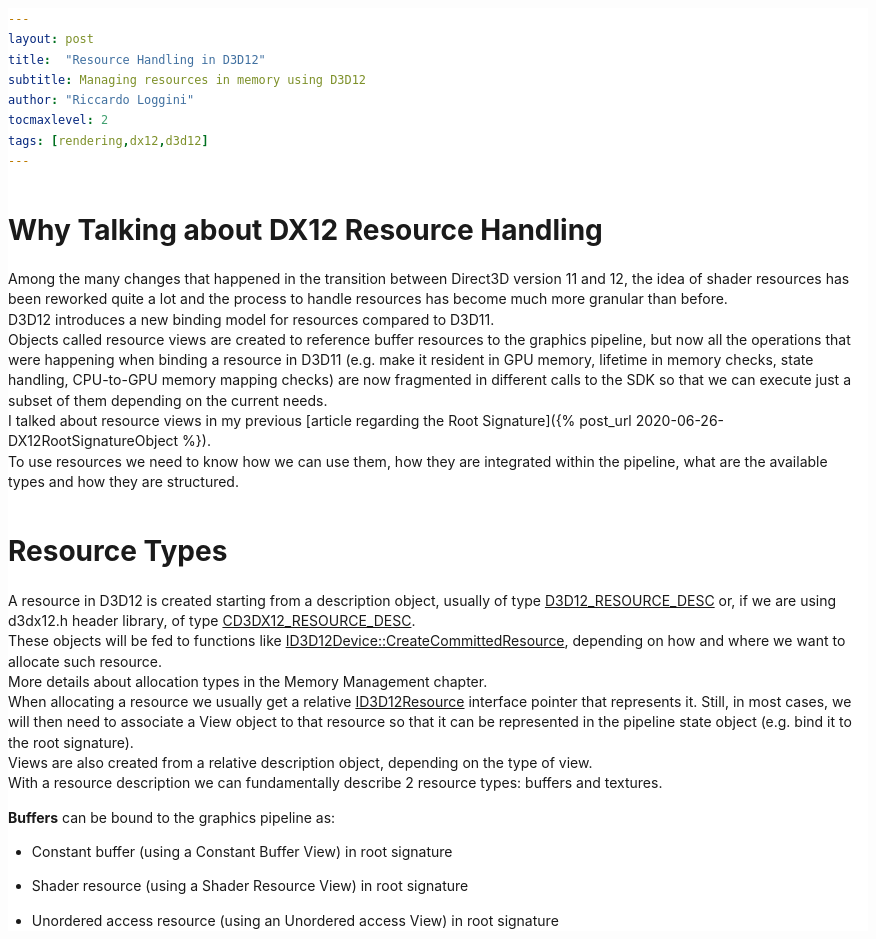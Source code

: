 ```yaml
---
layout: post
title:  "Resource Handling in D3D12"
subtitle: Managing resources in memory using D3D12
author: "Riccardo Loggini"
tocmaxlevel: 2
tags: [rendering,dx12,d3d12]
---
```


# Why Talking about DX12 Resource Handling
Among the many changes that happened in the transition between Direct3D version 11 and 12, the idea of shader resources has been reworked quite a lot and the process to handle resources has become much more granular than before.  
D3D12 introduces a new binding model for resources compared to D3D11.  
Objects called resource views are created to reference buffer resources to the graphics pipeline, but now all the operations that were happening when binding a resource in D3D11 (e.g. make it resident in GPU memory, lifetime in memory checks, state handling, CPU-to-GPU memory mapping checks) are now fragmented in different calls to the SDK so that we can execute just a subset of them depending on the current needs.  
I talked about resource views in my previous [article regarding the Root Signature]({% post_url 2020-06-26-DX12RootSignatureObject %}).  
To use resources we need to know how we can use them, how they are integrated within the pipeline, what are the available types and how they are structured.

# Resource Types

A resource in D3D12 is created starting from a description object, usually of type [D3D12_RESOURCE_DESC](https://docs.microsoft.com/en-us/windows/win32/api/d3d12/ns-d3d12-d3d12_resource_desc) or, if we are using d3dx12.h header library, of type [CD3DX12_RESOURCE_DESC](https://docs.microsoft.com/en-us/windows/win32/direct3d12/cd3dx12-resource-desc).  
These objects will be fed to functions like [ID3D12Device::CreateCommittedResource](https://docs.microsoft.com/en-us/windows/win32/api/d3d12/nf-d3d12-id3d12device-createcommittedresource), depending on how and where we want to allocate such resource.  
More details about allocation types in the Memory Management chapter.  
When allocating a resource we usually get a relative [ID3D12Resource](https://docs.microsoft.com/en-us/windows/win32/api/d3d12/nn-d3d12-id3d12resource) interface pointer that represents it. Still, in most cases, we will then need to associate a View object to that resource so that it can be represented in the pipeline state object (e.g. bind it to the root signature).  
Views are also created from a relative description object, depending on the type of view.  
With a resource description we can fundamentally describe 2 resource types: buffers and textures.

**Buffers** can be bound to the graphics pipeline as:
    

-   Constant buffer (using a Constant Buffer View) in root signature
    
-   Shader resource (using a Shader Resource View) in root signature
    
-   Unordered access resource (using an Unordered access View) in root signature
    